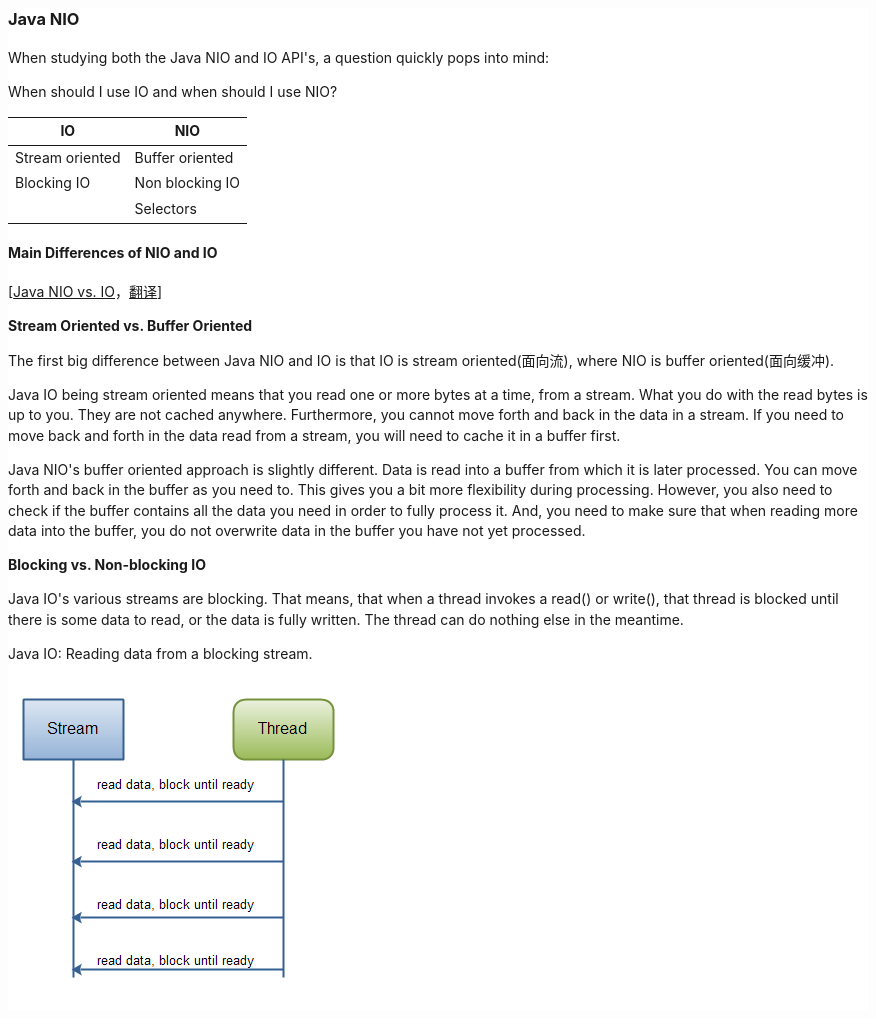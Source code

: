 ### Java NIO

When studying both the Java NIO and IO API's, a question quickly pops into mind:

When should I use IO and when should I use NIO?

| IO | NIO |
| --- | --- |
| Stream oriented | Buffer oriented |
| Blocking IO | Non blocking IO |
| | Selectors |

#### Main Differences of NIO and IO

[[Java NIO vs. IO](https://dzone.com/articles/java-nio-vs-io)，[翻译](http://ifeve.com/java-nio-vs-io/)]

**Stream Oriented vs. Buffer Oriented**

The first big difference between Java NIO and IO is that IO is stream oriented(面向流), where NIO is buffer oriented(面向缓冲). 

Java IO being stream oriented means that you read one or more bytes at a time, from a stream. What you do with the read bytes is up to you. They are not cached anywhere. Furthermore, you cannot move forth and back in the data in a stream. If you need to move back and forth in the data read from a stream, you will need to cache it in a buffer first.

Java NIO's buffer oriented approach is slightly different. Data is read into a buffer from which it is later processed. You can move forth and back in the buffer as you need to. This gives you a bit more flexibility during processing. However, you also need to check if the buffer contains all the data you need in order to fully process it. And, you need to make sure that when reading more data into the buffer, you do not overwrite data in the buffer you have not yet processed.




**Blocking vs. Non-blocking IO**

Java IO's various streams are blocking. That means, that when a thread invokes a read() or write(), that thread is blocked until there is some data to read, or the data is fully written. The thread can do nothing else in the meantime.

Java IO: Reading data from a blocking stream.

![](figures/JavaIOReadingDataFromABlockingStream.png)
